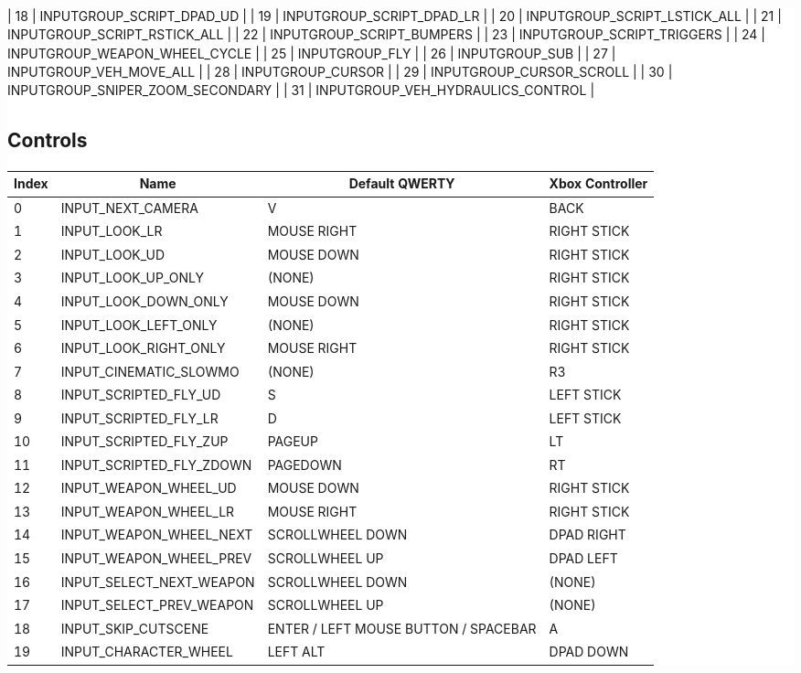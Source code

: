 | 18    | INPUTGROUP\_SCRIPT\_DPAD\_UD         |
| 19    | INPUTGROUP\_SCRIPT\_DPAD\_LR         |
| 20    | INPUTGROUP\_SCRIPT\_LSTICK\_ALL      |
| 21    | INPUTGROUP\_SCRIPT\_RSTICK\_ALL      |
| 22    | INPUTGROUP\_SCRIPT\_BUMPERS          |
| 23    | INPUTGROUP\_SCRIPT\_TRIGGERS         |
| 24    | INPUTGROUP\_WEAPON\_WHEEL\_CYCLE     |
| 25    | INPUTGROUP\_FLY                      |
| 26    | INPUTGROUP\_SUB                      |
| 27    | INPUTGROUP\_VEH\_MOVE\_ALL           |
| 28    | INPUTGROUP\_CURSOR                   |
| 29    | INPUTGROUP\_CURSOR\_SCROLL           |
| 30    | INPUTGROUP\_SNIPER\_ZOOM\_SECONDARY  |
| 31    | INPUTGROUP\_VEH\_HYDRAULICS\_CONTROL |

Controls
--------

| Index | Name                                             | Default QWERTY                            | Xbox Controller |
|-------|--------------------------------------------------|-------------------------------------------|-----------------|
| 0     | INPUT\_NEXT\_CAMERA                              | V                                         | BACK            |
| 1     | INPUT\_LOOK\_LR                                  | MOUSE RIGHT                               | RIGHT STICK     |
| 2     | INPUT\_LOOK\_UD                                  | MOUSE DOWN    	                           | RIGHT STICK     |
| 3     | INPUT\_LOOK\_UP\_ONLY                            | (NONE)        	                           | RIGHT STICK     |
| 4     | INPUT\_LOOK\_DOWN\_ONLY                          | MOUSE DOWN    	                           | RIGHT STICK     |
| 5     | INPUT\_LOOK\_LEFT\_ONLY                          | (NONE)        	                           | RIGHT STICK     |
| 6     | INPUT\_LOOK\_RIGHT\_ONLY                         | MOUSE RIGHT   	                           | RIGHT STICK     |
| 7     | INPUT\_CINEMATIC\_SLOWMO                         | (NONE)        	                           | R3              |
| 8     | INPUT\_SCRIPTED\_FLY\_UD                         | S             	                           | LEFT STICK      |
| 9     | INPUT\_SCRIPTED\_FLY\_LR                         | D             	                           | LEFT STICK      |
| 10    | INPUT\_SCRIPTED\_FLY\_ZUP                        | PAGEUP        	                           | LT              |
| 11    | INPUT\_SCRIPTED\_FLY\_ZDOWN                      | PAGEDOWN      	                           | RT              |
| 12    | INPUT\_WEAPON\_WHEEL\_UD                         | MOUSE DOWN    	                           | RIGHT STICK     |
| 13    | INPUT\_WEAPON\_WHEEL\_LR                         | MOUSE RIGHT   	                           | RIGHT STICK     |
| 14    | INPUT\_WEAPON\_WHEEL\_NEXT                       | SCROLLWHEEL DOWN                          | DPAD RIGHT      |
| 15    | INPUT\_WEAPON\_WHEEL\_PREV                       | SCROLLWHEEL UP                            | DPAD LEFT       |
| 16    | INPUT\_SELECT\_NEXT\_WEAPON                      | SCROLLWHEEL DOWN                          | (NONE)          |
| 17    | INPUT\_SELECT\_PREV\_WEAPON                      | SCROLLWHEEL UP                            | (NONE)          |
| 18    | INPUT\_SKIP\_CUTSCENE                            | ENTER / LEFT MOUSE BUTTON / SPACEBAR      | A               |
| 19    | INPUT\_CHARACTER\_WHEEL                          | LEFT ALT                                  | DPAD DOWN       |